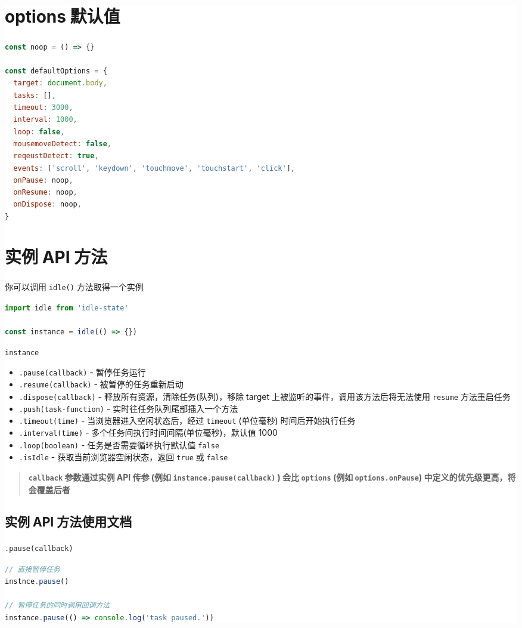 # options 默认值

```js
const noop = () => {}

const defaultOptions = {
  target: document.body,
  tasks: [],
  timeout: 3000,
  interval: 1000,
  loop: false,
  mousemoveDetect: false,
  reqeustDetect: true,
  events: ['scroll', 'keydown', 'touchmove', 'touchstart', 'click'],
  onPause: noop,
  onResume: noop,
  onDispose: noop,
}
```

# 实例 API 方法

你可以调用 `idle()` 方法取得一个实例

```js
import idle from 'idle-state'

const instance = idle(() => {})
```

`instance`

- `.pause(callback)` - 暂停任务运行
- `.resume(callback)` - 被暂停的任务重新启动
- `.dispose(callback)` - 释放所有资源，清除任务(队列)，移除 target 上被监听的事件，调用该方法后将无法使用 `resume` 方法重启任务
- `.push(task-function)` - 实时往任务队列尾部插入一个方法
- `.timeout(time)` - 当浏览器进入空闲状态后，经过 `timeout` (单位毫秒) 时间后开始执行任务
- `.interval(time)` - 多个任务间执行时间间隔(单位毫秒)，默认值 1000
- `.loop(boolean)` - 任务是否需要循环执行默认值 `false`
- `.isIdle` - 获取当前浏览器空闲状态，返回 `true` 或 `false`

> **`callback` 参数通过实例 API 传参 (例如 `instance.pause(callback)` ) 会比 `options` (例如 `options.onPause`) 中定义的优先级更高，将会覆盖后者**

## 实例 API 方法使用文档

`.pause(callback)`

```js
// 直接暂停任务
instnce.pause()

// 暂停任务的同时调用回调方法
instance.pause(() => console.log('task paused.'))
```
